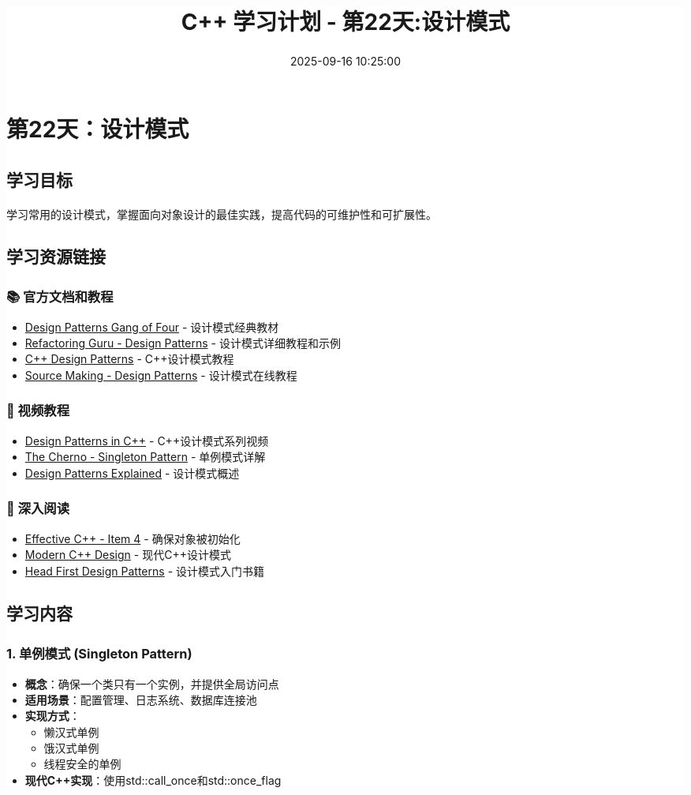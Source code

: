 ﻿---
title: C++ 学习计划 - 第22天:设计模式
date: 2025-09-16 10:25:00
categories: Cpp
tags:
    - C++ 
    - Study Plan
    - Week4
    - Day22
layout: page
menu_id: plan
permalink: /plan/week4/day22/
---

# 第22天：设计模式

## 学习目标
学习常用的设计模式，掌握面向对象设计的最佳实践，提高代码的可维护性和可扩展性。

## 学习资源链接

### 📚 官方文档和教程
- [Design Patterns Gang of Four](https://www.amazon.com/Design-Patterns-Elements-Reusable-Object-Oriented/dp/0201633612) - 设计模式经典教材
- [Refactoring Guru - Design Patterns](https://refactoring.guru/design-patterns) - 设计模式详细教程和示例
- [C++ Design Patterns](https://www.tutorialspoint.com/design_pattern/index.htm) - C++设计模式教程
- [Source Making - Design Patterns](https://sourcemaking.com/design_patterns) - 设计模式在线教程

### 🎥 视频教程
- [Design Patterns in C++](https://www.youtube.com/watch?v=v9ejT8FO-7I&list=PLrhzvIcii6GNjpARdnO4ueTUAVR9eMBpc) - C++设计模式系列视频
- [The Cherno - Singleton Pattern](https://www.youtube.com/watch?v=hUE_j6q0LTQ) - 单例模式详解
- [Design Patterns Explained](https://www.youtube.com/watch?v=NU_1StN5Tkk) - 设计模式概述

### 📖 深入阅读
- [Effective C++ - Item 4](https://www.amazon.com/Effective-Specific-Improve-Programs-Designs/dp/0321334876) - 确保对象被初始化
- [Modern C++ Design](https://www.amazon.com/Modern-Design-Generic-Programming-Patterns/dp/0201704315) - 现代C++设计模式
- [Head First Design Patterns](https://www.amazon.com/Head-First-Design-Patterns-Brain-Friendly/dp/0596007124) - 设计模式入门书籍

## 学习内容

### 1. 单例模式 (Singleton Pattern)
- **概念**：确保一个类只有一个实例，并提供全局访问点
- **适用场景**：配置管理、日志系统、数据库连接池
- **实现方式**：
  - 懒汉式单例
  - 饿汉式单例
  - 线程安全的单例
- **现代C++实现**：使用std::call_once和std::once_flag
